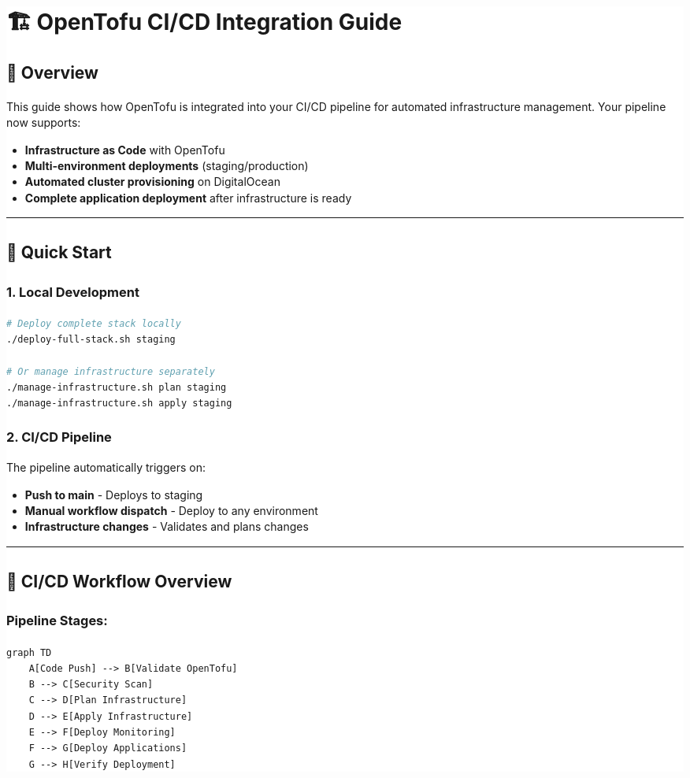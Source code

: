# 🏗️ **OpenTofu CI/CD Integration Guide**

## 🎯 **Overview**

This guide shows how OpenTofu is integrated into your CI/CD pipeline for automated infrastructure management. Your pipeline now supports:

- **Infrastructure as Code** with OpenTofu
- **Multi-environment deployments** (staging/production)
- **Automated cluster provisioning** on DigitalOcean
- **Complete application deployment** after infrastructure is ready

---

## 🚀 **Quick Start**

### **1. Local Development**

```bash
# Deploy complete stack locally
./deploy-full-stack.sh staging

# Or manage infrastructure separately
./manage-infrastructure.sh plan staging
./manage-infrastructure.sh apply staging
```

### **2. CI/CD Pipeline**

The pipeline automatically triggers on:
- **Push to main** - Deploys to staging
- **Manual workflow dispatch** - Deploy to any environment
- **Infrastructure changes** - Validates and plans changes

---

## 🔄 **CI/CD Workflow Overview**

### **Pipeline Stages:**

```mermaid
graph TD
    A[Code Push] --> B[Validate OpenTofu]
    B --> C[Security Scan]
    C --> D[Plan Infrastructure]
    D --> E[Apply Infrastructure]
    E --> F[Deploy Monitoring]
    F --> G[Deploy Applications]
    G --> H[Verify Deployment]
```
